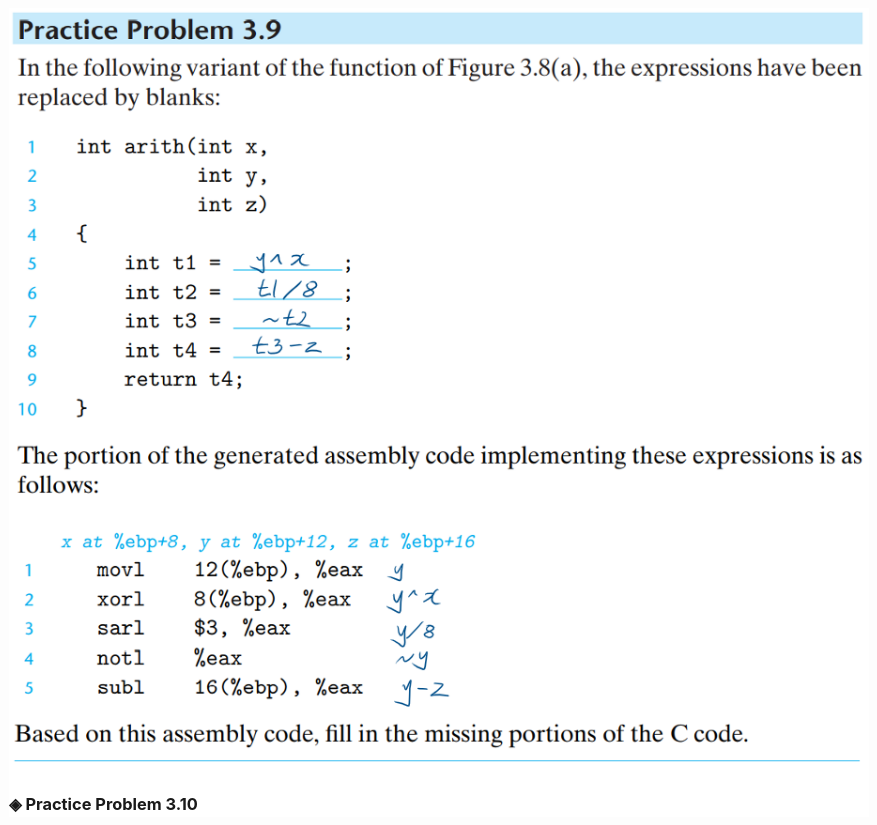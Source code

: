 ![Practice Problem 3.9](https://github.com/JoonHyeok-hozy-Kim/computer_systems_study/blob/main/contents/ch_03/problems/practice/09.png)

### ◈ Practice Problem 3.10